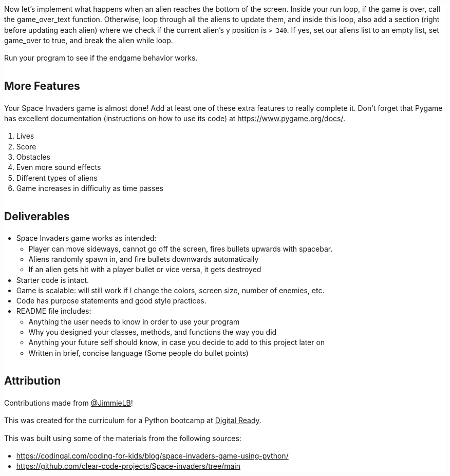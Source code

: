 Now let’s implement what happens when an alien reaches the bottom of the screen. 
Inside your run loop, if the game is over, call the game_over_text function. Otherwise, loop through all the aliens to update them, and inside this loop, also add a section (right before updating each alien) where we check if the current alien’s y position is `> 340`. If yes, set our aliens list to an empty list, set game_over to true, and break the alien while loop.

Run your program to see if the endgame behavior works.

## More Features
Your Space Invaders game is almost done! Add at least one of these extra features to really complete it. Don’t forget that Pygame has excellent documentation (instructions on how to use its code) at https://www.pygame.org/docs/. 
1. Lives
2. Score
3. Obstacles
4. Even more sound effects
5. Different types of aliens
6. Game increases in difficulty as time passes

## Deliverables
* Space Invaders game works as intended:
  * Player can move sideways, cannot go off the screen, fires bullets upwards with spacebar.
  * Aliens randomly spawn in, and fire bullets downwards automatically
  * If an alien gets hit with a player bullet or vice versa, it gets destroyed
* Starter code is intact.
* Game is scalable: will still work if I change the colors, screen size, number of enemies, etc.
* Code has purpose statements and good style practices.
* README file includes:
  * Anything the user needs to know in order to use your program
  * Why you designed your classes, methods, and functions the way you did
  * Anything your future self should know, in case you decide to add to this project later on
  * Written in brief, concise language (Some people do bullet points)

## Attribution
Contributions made from [@JimmieLB](https://github.com/JimmieLB)!

This was created for the curriculum for a Python bootcamp at [Digital Ready](https://www.digitalready.org/).

This was built using some of the materials from the following sources:
* https://codingal.com/coding-for-kids/blog/space-invaders-game-using-python/
* https://github.com/clear-code-projects/Space-invaders/tree/main










